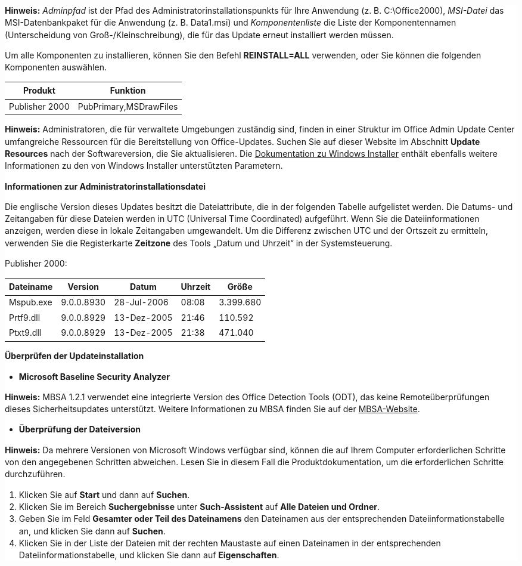 **Hinweis:** *Adminpfad* ist der Pfad des Administratorinstallationspunkts für Ihre Anwendung (z. B. C:\\Office2000), *MSI-Datei* das MSI-Datenbankpaket für die Anwendung (z. B. Data1.msi) und *Komponentenliste* die Liste der Komponentennamen (Unterscheidung von Groß-/Kleinschreibung), die für das Update erneut installiert werden müssen.
  
Um alle Komponenten zu installieren, können Sie den Befehl **REINSTALL=ALL** verwenden, oder Sie können die folgenden Komponenten auswählen.
  
| Produkt        | Funktion               |  
|----------------|------------------------|  
| Publisher 2000 | PubPrimary,MSDrawFiles |
  

**Hinweis:** Administratoren, die für verwaltete Umgebungen zuständig sind, finden in einer Struktur im Office Admin Update Center umfangreiche Ressourcen für die Bereitstellung von Office-Updates. Suchen Sie auf dieser Website im Abschnitt **Update Resources** nach der Softwareversion, die Sie aktualisieren. Die [Dokumentation zu Windows Installer](https://go.microsoft.com/fwlink/?linkid=21685) enthält ebenfalls weitere Informationen zu den von Windows Installer unterstützten Parametern.
  
**Informationen zur Administratorinstallationsdatei**
  
Die englische Version dieses Updates besitzt die Dateiattribute, die in der folgenden Tabelle aufgelistet werden. Die Datums- und Zeitangaben für diese Dateien werden in UTC (Universal Time Coordinated) aufgeführt. Wenn Sie die Dateiinformationen anzeigen, werden diese in lokale Zeitangaben umgewandelt. Um die Differenz zwischen UTC und der Ortszeit zu ermitteln, verwenden Sie die Registerkarte **Zeitzone** des Tools „Datum und Uhrzeit“ in der Systemsteuerung.
  
Publisher 2000:
  
| Dateiname | Version    | Datum       | Uhrzeit | Größe     |  
|-----------|------------|-------------|---------|-----------|  
| Mspub.exe | 9.0.0.8930 | 28-Jul-2006 | 08:08   | 3.399.680 |  
| Prtf9.dll | 9.0.0.8929 | 13-Dez-2005 | 21:46   | 110.592   |  
| Ptxt9.dll | 9.0.0.8929 | 13-Dez-2005 | 21:38   | 471.040   |
  
**Überprüfen der Updateinstallation**
  
-   **Microsoft Baseline Security Analyzer**
  

**Hinweis:** MBSA 1.2.1 verwendet eine integrierte Version des Office Detection Tools (ODT), das keine Remoteüberprüfungen dieses Sicherheitsupdates unterstützt. Weitere Informationen zu MBSA finden Sie auf der [MBSA-Website](https://www.microsoft.com/germany/technet/sicherheit/tools/mbsa.mspx).
  
-   **Überprüfung der Dateiversion**
  

**Hinweis:** Da mehrere Versionen von Microsoft Windows verfügbar sind, können die auf Ihrem Computer erforderlichen Schritte von den angegebenen Schritten abweichen. Lesen Sie in diesem Fall die Produktdokumentation, um die erforderlichen Schritte durchzuführen.
  
1.  Klicken Sie auf **Start** und dann auf **Suchen**.  
2.  Klicken Sie im Bereich **Suchergebnisse** unter **Such-Assistent** auf **Alle Dateien und Ordner**.  
3.  Geben Sie im Feld **Gesamter oder Teil des Dateinamens** den Dateinamen aus der entsprechenden Dateiinformationstabelle an, und klicken Sie dann auf **Suchen**.  
4.  Klicken Sie in der Liste der Dateien mit der rechten Maustaste auf einen Dateinamen in der entsprechenden Dateiinformationstabelle, und klicken Sie dann auf **Eigenschaften**.
